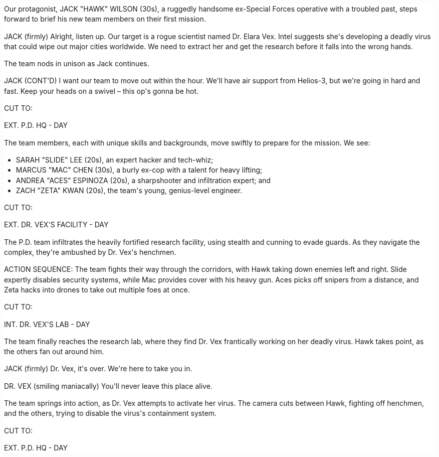 Our protagonist, JACK "HAWK" WILSON (30s), a ruggedly handsome ex-Special Forces operative with a troubled past, steps forward to brief his new team members on their first mission.

JACK
(firmly)
Alright, listen up. Our target is a rogue scientist named Dr. Elara Vex. Intel suggests she's developing a deadly virus that could wipe out major cities worldwide. We need to extract her and get the research before it falls into the wrong hands.

The team nods in unison as Jack continues.

JACK (CONT'D)
I want our team to move out within the hour. We'll have air support from Helios-3, but we're going in hard and fast. Keep your heads on a swivel – this op's gonna be hot.

CUT TO:

EXT. P.D. HQ - DAY

The team members, each with unique skills and backgrounds, move swiftly to prepare for the mission. We see:

* SARAH "SLIDE" LEE (20s), an expert hacker and tech-whiz;
* MARCUS "MAC" CHEN (30s), a burly ex-cop with a talent for heavy lifting;
* ANDREA "ACES" ESPINOZA (20s), a sharpshooter and infiltration expert; and
* ZACH "ZETA" KWAN (20s), the team's young, genius-level engineer.

CUT TO:

EXT. DR. VEX'S FACILITY - DAY

The P.D. team infiltrates the heavily fortified research facility, using stealth and cunning to evade guards. As they navigate the complex, they're ambushed by Dr. Vex's henchmen.

ACTION SEQUENCE: The team fights their way through the corridors, with Hawk taking down enemies left and right. Slide expertly disables security systems, while Mac provides cover with his heavy gun. Aces picks off snipers from a distance, and Zeta hacks into drones to take out multiple foes at once.

CUT TO:

INT. DR. VEX'S LAB - DAY

The team finally reaches the research lab, where they find Dr. Vex frantically working on her deadly virus. Hawk takes point, as the others fan out around him.

JACK
(firmly)
Dr. Vex, it's over. We're here to take you in.

DR. VEX (smiling maniacally)
You'll never leave this place alive.

The team springs into action, as Dr. Vex attempts to activate her virus. The camera cuts between Hawk, fighting off henchmen, and the others, trying to disable the virus's containment system.

CUT TO:

EXT. P.D. HQ - DAY
